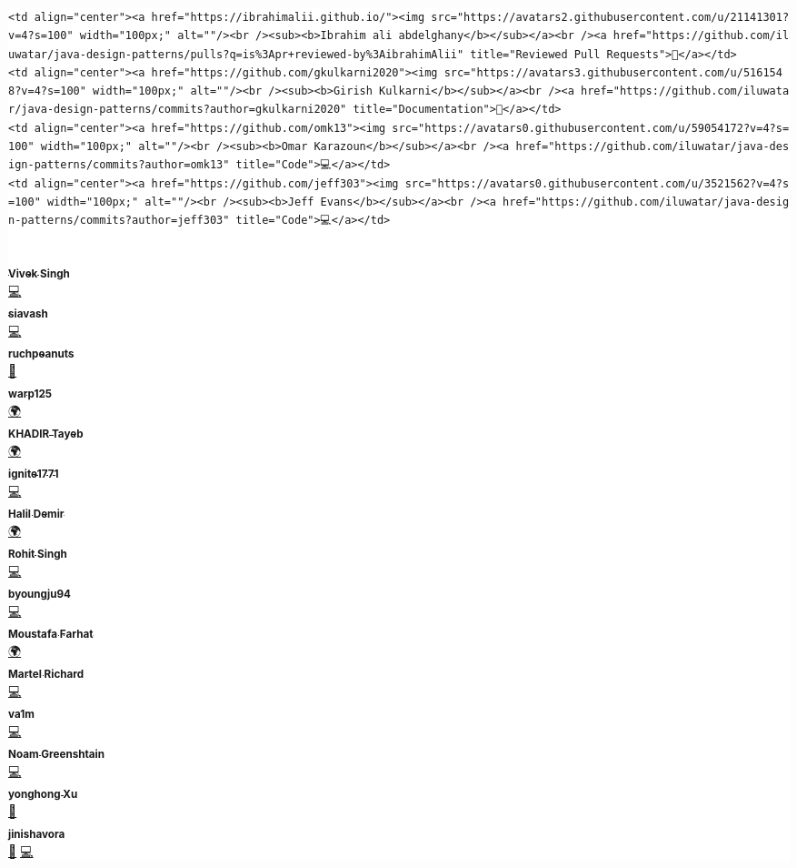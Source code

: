     <td align="center"><a href="https://ibrahimalii.github.io/"><img src="https://avatars2.githubusercontent.com/u/21141301?v=4?s=100" width="100px;" alt=""/><br /><sub><b>Ibrahim ali abdelghany</b></sub></a><br /><a href="https://github.com/iluwatar/java-design-patterns/pulls?q=is%3Apr+reviewed-by%3AibrahimAlii" title="Reviewed Pull Requests">👀</a></td>
    <td align="center"><a href="https://github.com/gkulkarni2020"><img src="https://avatars3.githubusercontent.com/u/5161548?v=4?s=100" width="100px;" alt=""/><br /><sub><b>Girish Kulkarni</b></sub></a><br /><a href="https://github.com/iluwatar/java-design-patterns/commits?author=gkulkarni2020" title="Documentation">📖</a></td>
    <td align="center"><a href="https://github.com/omk13"><img src="https://avatars0.githubusercontent.com/u/59054172?v=4?s=100" width="100px;" alt=""/><br /><sub><b>Omar Karazoun</b></sub></a><br /><a href="https://github.com/iluwatar/java-design-patterns/commits?author=omk13" title="Code">💻</a></td>
    <td align="center"><a href="https://github.com/jeff303"><img src="https://avatars0.githubusercontent.com/u/3521562?v=4?s=100" width="100px;" alt=""/><br /><sub><b>Jeff Evans</b></sub></a><br /><a href="https://github.com/iluwatar/java-design-patterns/commits?author=jeff303" title="Code">💻</a></td>
  </tr>
  <tr>
    <td align="center"><a href="https://viveksb007.github.io"><img src="https://avatars1.githubusercontent.com/u/12713808?v=4?s=100" width="100px;" alt=""/><br /><sub><b>Vivek Singh</b></sub></a><br /><a href="https://github.com/iluwatar/java-design-patterns/commits?author=viveksb007" title="Code">💻</a></td>
    <td align="center"><a href="https://github.com/siavashsoleymani"><img src="https://avatars2.githubusercontent.com/u/18074419?v=4?s=100" width="100px;" alt=""/><br /><sub><b>siavash</b></sub></a><br /><a href="https://github.com/iluwatar/java-design-patterns/commits?author=siavashsoleymani" title="Code">💻</a></td>
    <td align="center"><a href="https://github.com/ruchpeanuts"><img src="https://avatars0.githubusercontent.com/u/29301900?v=4?s=100" width="100px;" alt=""/><br /><sub><b>ruchpeanuts</b></sub></a><br /><a href="https://github.com/iluwatar/java-design-patterns/commits?author=ruchpeanuts" title="Documentation">📖</a></td>
    <td align="center"><a href="https://github.com/warp125"><img src="https://avatars1.githubusercontent.com/u/48073115?v=4?s=100" width="100px;" alt=""/><br /><sub><b>warp125</b></sub></a><br /><a href="#translation-warp125" title="Translation">🌍</a></td>
  </tr>
  <tr>
    <td align="center"><a href="http://libkhadir.fr"><img src="https://avatars1.githubusercontent.com/u/45130488?v=4?s=100" width="100px;" alt=""/><br /><sub><b>KHADIR Tayeb</b></sub></a><br /><a href="#translation-tkhadir" title="Translation">🌍</a></td>
    <td align="center"><a href="https://github.com/ignite1771"><img src="https://avatars2.githubusercontent.com/u/59446563?v=4?s=100" width="100px;" alt=""/><br /><sub><b>ignite1771</b></sub></a><br /><a href="https://github.com/iluwatar/java-design-patterns/commits?author=ignite1771" title="Code">💻</a></td>
    <td align="center"><a href="https://github.com/demirhalil"><img src="https://avatars1.githubusercontent.com/u/22895118?v=4?s=100" width="100px;" alt=""/><br /><sub><b>Halil Demir</b></sub></a><br /><a href="#translation-demirhalil" title="Translation">🌍</a></td>
    <td align="center"><a href="https://github.com/rohit10000"><img src="https://avatars.githubusercontent.com/u/20845565?v=4?s=100" width="100px;" alt=""/><br /><sub><b>Rohit Singh</b></sub></a><br /><a href="https://github.com/iluwatar/java-design-patterns/commits?author=rohit10000" title="Code">💻</a></td>
  </tr>
  <tr>
    <td align="center"><a href="https://github.com/byoungju94"><img src="https://avatars.githubusercontent.com/u/42516378?v=4?s=100" width="100px;" alt=""/><br /><sub><b>byoungju94</b></sub></a><br /><a href="https://github.com/iluwatar/java-design-patterns/commits?author=byoungju94" title="Code">💻</a></td>
    <td align="center"><a href="https://github.com/moustafafarhat"><img src="https://avatars.githubusercontent.com/u/38836727?v=4?s=100" width="100px;" alt=""/><br /><sub><b>Moustafa Farhat</b></sub></a><br /><a href="#translation-moustafafarhat" title="Translation">🌍</a></td>
    <td align="center"><a href="https://github.com/richardmr36"><img src="https://avatars.githubusercontent.com/u/19147333?v=4?s=100" width="100px;" alt=""/><br /><sub><b>Martel Richard</b></sub></a><br /><a href="https://github.com/iluwatar/java-design-patterns/commits?author=richardmr36" title="Code">💻</a></td>
    <td align="center"><a href="https://github.com/va1m"><img src="https://avatars.githubusercontent.com/u/17025445?v=4?s=100" width="100px;" alt=""/><br /><sub><b>va1m</b></sub></a><br /><a href="https://github.com/iluwatar/java-design-patterns/commits?author=va1m" title="Code">💻</a></td>
  </tr>
  <tr>
    <td align="center"><a href="https://github.com/noamgrinch"><img src="https://avatars.githubusercontent.com/u/31648669?v=4?s=100" width="100px;" alt=""/><br /><sub><b>Noam Greenshtain</b></sub></a><br /><a href="https://github.com/iluwatar/java-design-patterns/commits?author=noamgrinch" title="Code">💻</a></td>
    <td align="center"><a href="https://xuyonghong.cn/"><img src="https://avatars.githubusercontent.com/u/14086462?v=4?s=100" width="100px;" alt=""/><br /><sub><b>yonghong Xu</b></sub></a><br /><a href="https://github.com/iluwatar/java-design-patterns/commits?author=qfxl" title="Documentation">📖</a></td>
    <td align="center"><a href="https://www.linkedin.com/in/jinisha-vora"><img src="https://avatars.githubusercontent.com/u/40777762?v=4?s=100" width="100px;" alt=""/><br /><sub><b>jinishavora</b></sub></a><br /><a href="https://github.com/iluwatar/java-design-patterns/pulls?q=is%3Apr+reviewed-by%3Ajinishavora" title="Reviewed Pull Requests">👀</a> <a href="https://github.com/iluwatar/java-design-patterns/commits?author=jinishavora" title="Code">💻</a></td>